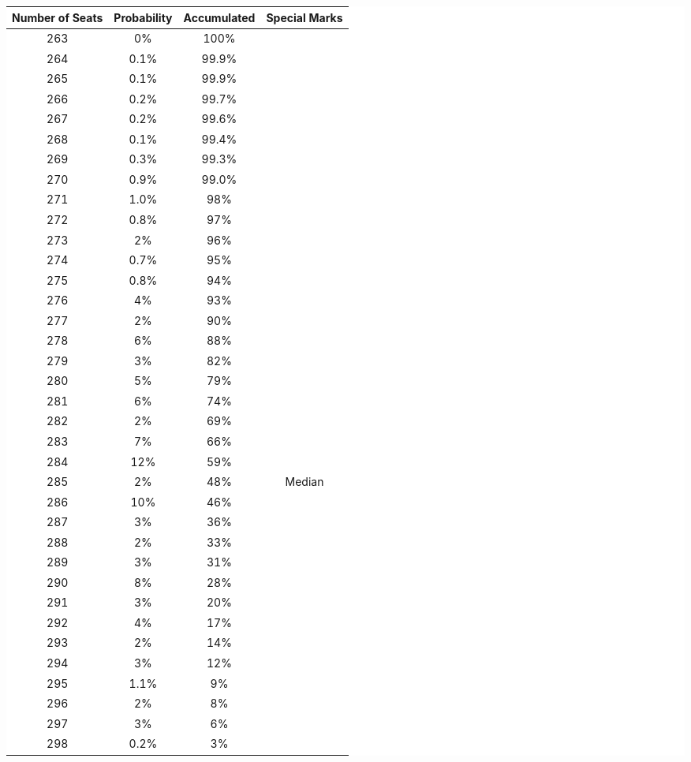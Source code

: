 | Number of Seats | Probability | Accumulated | Special Marks |
|:---------------:|:-----------:|:-----------:|:-------------:|
| 263 | 0% | 100% |  |
| 264 | 0.1% | 99.9% |  |
| 265 | 0.1% | 99.9% |  |
| 266 | 0.2% | 99.7% |  |
| 267 | 0.2% | 99.6% |  |
| 268 | 0.1% | 99.4% |  |
| 269 | 0.3% | 99.3% |  |
| 270 | 0.9% | 99.0% |  |
| 271 | 1.0% | 98% |  |
| 272 | 0.8% | 97% |  |
| 273 | 2% | 96% |  |
| 274 | 0.7% | 95% |  |
| 275 | 0.8% | 94% |  |
| 276 | 4% | 93% |  |
| 277 | 2% | 90% |  |
| 278 | 6% | 88% |  |
| 279 | 3% | 82% |  |
| 280 | 5% | 79% |  |
| 281 | 6% | 74% |  |
| 282 | 2% | 69% |  |
| 283 | 7% | 66% |  |
| 284 | 12% | 59% |  |
| 285 | 2% | 48% | Median |
| 286 | 10% | 46% |  |
| 287 | 3% | 36% |  |
| 288 | 2% | 33% |  |
| 289 | 3% | 31% |  |
| 290 | 8% | 28% |  |
| 291 | 3% | 20% |  |
| 292 | 4% | 17% |  |
| 293 | 2% | 14% |  |
| 294 | 3% | 12% |  |
| 295 | 1.1% | 9% |  |
| 296 | 2% | 8% |  |
| 297 | 3% | 6% |  |
| 298 | 0.2% | 3% |  |